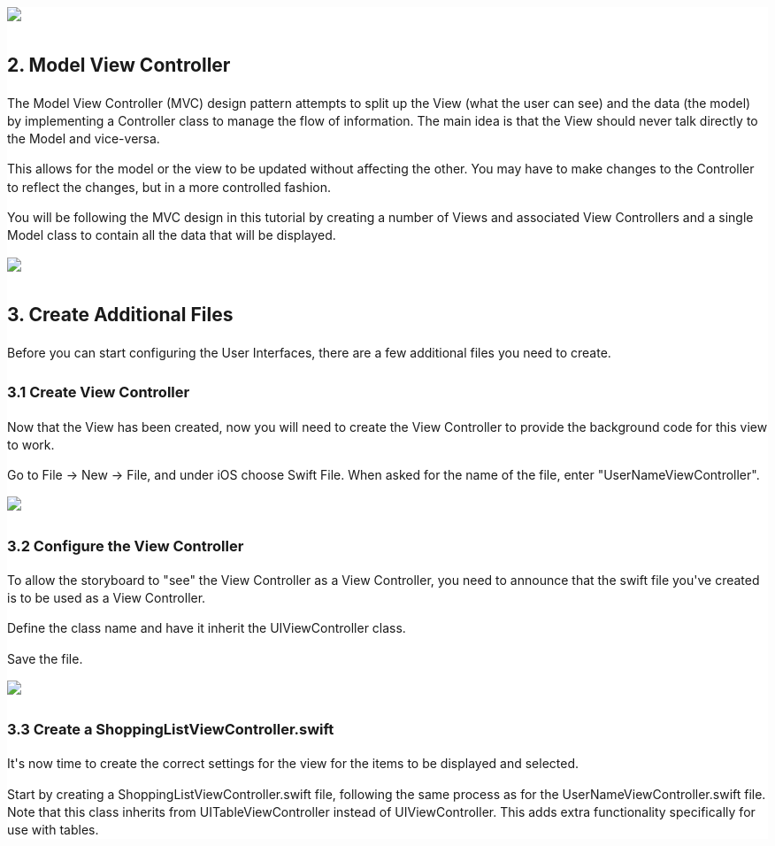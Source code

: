 

![][2]

[2]: images/ltc-shopping-order-v1/create-a-new-project.png

## 2. Model View Controller

The Model View Controller (MVC) design pattern attempts to split up the View (what the user can see) and the data (the model) by implementing a Controller class to manage the flow of information. The main idea is that the View should never talk directly to the Model and vice-versa. 

This allows for the model or the view to be updated without affecting the other. You may have to make changes to the Controller to reflect the changes, but in a more controlled fashion.

You will be following the MVC design in this tutorial by creating a number of Views and associated View Controllers and a single Model class to contain all the data that will be displayed.

![][3]

[3]: images/ltc-shopping-order-v1/model-view-controller.png

## 3. Create Additional Files

Before you can start configuring the User Interfaces, there are a few additional files you need to create.

### 3.1 Create View Controller

Now that the View has been created, now you will need to create the View Controller to provide the background code for this view to work.

Go to File -> New -> File, and under iOS choose Swift File. When asked for the name of the file, enter "UserNameViewController". 

![][4]

[4]: images/ltc-shopping-order-v1/create-view-controller.png

### 3.2 Configure the View Controller

To allow the storyboard to "see" the View Controller as a View Controller, you need to announce that the swift file you've created is to be used as a View Controller.

Define the class name and have it inherit the UIViewController class.

Save the file.

![][5]

[5]: images/ltc-shopping-order-v1/configure-the-view-controller.png

### 3.3 Create a ShoppingListViewController.swift

It's now time to create the correct settings for the view for the items to be displayed and selected.

Start by creating a ShoppingListViewController.swift file, following the same process as for the UserNameViewController.swift file. Note that this class inherits from UITableViewController instead of UIViewController. This adds extra functionality specifically for use with tables.


[1]: images/ltc-shopping-order-v1/end-result.png
[6]: images/ltc-shopping-order-v1/create-a-shoppinglistviewcontrollerswift.png
[7]: images/ltc-shopping-order-v1/configuring-the-user-interfaces.png
[8]: images/ltc-shopping-order-v1/create-the-navigation-controller.png
[9]: images/ltc-shopping-order-v1/set-the-navigation-controller-to-be-the-initial-view-controller.png
[10]: images/ltc-shopping-order-v1/create-new-view-controller.png
[11]: images/ltc-shopping-order-v1/link-the-navigation-controller-to-the-new-view.png
[12]: images/ltc-shopping-order-v1/create-the-username-view-.png
[13]: images/ltc-shopping-order-v1/create-segue.png
[14]: images/ltc-shopping-order-v1/uniquely-identify-the-segue.png
[15]: images/ltc-shopping-order-v1/select-the-view-controller.png
[16]: images/ltc-shopping-order-v1/associate-the-view-to-the-usernameviewcontrollerswift-file.png
[17]: images/ltc-shopping-order-v1/configure-the-shopping-list-view.png
[18]: images/ltc-shopping-order-v1/configure-the-prototype-cells.png
[19]: images/ltc-shopping-order-v1/set-the-style-to-right-detail.png
[20]: images/ltc-shopping-order-v1/change-the-title.png
[21]: images/ltc-shopping-order-v1/include-buttons-on-the-header.png
[22]: images/ltc-shopping-order-v1/create-the-connection-from-ui-elements-to-code.png
[23]: images/ltc-shopping-order-v1/create-button-action.png
[24]: images/ltc-shopping-order-v1/create-the-action.png
[25]: images/ltc-shopping-order-v1/give-the-text-field-a-name.png
[26]: images/ltc-shopping-order-v1/set-up-a-username-variable.png
[27]: images/ltc-shopping-order-v1/write-the-getusername---function.png
[28]: images/ltc-shopping-order-v1/prepare-for-the-seque.png
[29]: images/ltc-shopping-order-v1/set-up-the-destination-variable.png
[30]: images/ltc-shopping-order-v1/-send--the-users-name.png
[31]: images/ltc-shopping-order-v1/test-that-the-name-was-received.png
[32]: images/ltc-shopping-order-v1/defining-the-model.png
[33]: images/ltc-shopping-order-v1/create-shoppingitemsswift.png
[34]: images/ltc-shopping-order-v1/struct-.png
[35]: images/ltc-shopping-order-v1/define-an-array.png
[36]: images/ltc-shopping-order-v1/define-the-function-to-populate-the-arrays.png
[37]: images/ltc-shopping-order-v1/define-the-category-arrays.png
[38]: images/ltc-shopping-order-v1/define-empty-butter-and-cheese-items.png
[39]: images/ltc-shopping-order-v1/create-the-first-butter-item.png
[40]: images/ltc-shopping-order-v1/second-butter-item.png
[41]: images/ltc-shopping-order-v1/create-two-cheese-items.png
[42]: images/ltc-shopping-order-v1/populate-the-array.png
[43]: images/ltc-shopping-order-v1/populate-the-array-on-instantiation.png
[44]: images/ltc-shopping-order-v1/reporting-the-number-of-sections.png
[45]: images/ltc-shopping-order-v1/reporting-the-section-headers.png
[46]: images/ltc-shopping-order-v1/reporting-the-number-of-rows-in-each-section.png
[47]: images/ltc-shopping-order-v1/item-detail-methods.png
[48]: images/ltc-shopping-order-v1/allow-for-the-user-to-update-the-item-counts.png
[49]: images/ltc-shopping-order-v1/define-the-reset-method.png
[50]: images/ltc-shopping-order-v1/return-the-email-text.png
[51]: images/ltc-shopping-order-v1/bringing-it-all-together---the-viewcontroller.png
[52]: images/ltc-shopping-order-v1/create-the-connection-from-ui-elements-to-code-1.png
[53]: images/ltc-shopping-order-v1/instantiate-the-model.png
[54]: images/ltc-shopping-order-v1/implement-the-code-to-reset-items.png
[55]: images/ltc-shopping-order-v1/enable-the-view-controller-to-send-messages.png
[56]: images/ltc-shopping-order-v1/implement-the-code-to-send-the-email.png
[57]: images/ltc-shopping-order-v1/allow-the-email-message-screen-to-disappear.png
[58]: images/ltc-shopping-order-v1/get-the-number-of-sections.png
[59]: images/ltc-shopping-order-v1/get-the-number-of-rows-in-each-section.png
[60]: images/ltc-shopping-order-v1/get-the-headers-for-each-section.png
[61]: images/ltc-shopping-order-v1/get-the-cell-data-to-display-in-each-cell.png
[62]: images/ltc-shopping-order-v1/change-the-values-when-the-cell-is-tapped.png
[63]: images/ltc-shopping-order-v1/the-viewcontroller-is-complete-.png
[64]: images/ltc-shopping-order-v1/expand-your-app-.png
[65]: images/ltc-shopping-order-v1/expand-your-offerings-.png
[66]: images/ltc-shopping-order-v1/update-the-section-headings.png
[67]: images/ltc-shopping-order-v1/copy-in-images.png
[68]: images/ltc-shopping-order-v1/update-code-to-set-the-images.png
[69]: images/ltc-shopping-order-v1/run-the-app.png
[70]: images/ltc-shopping-order-v1/app-icon.png